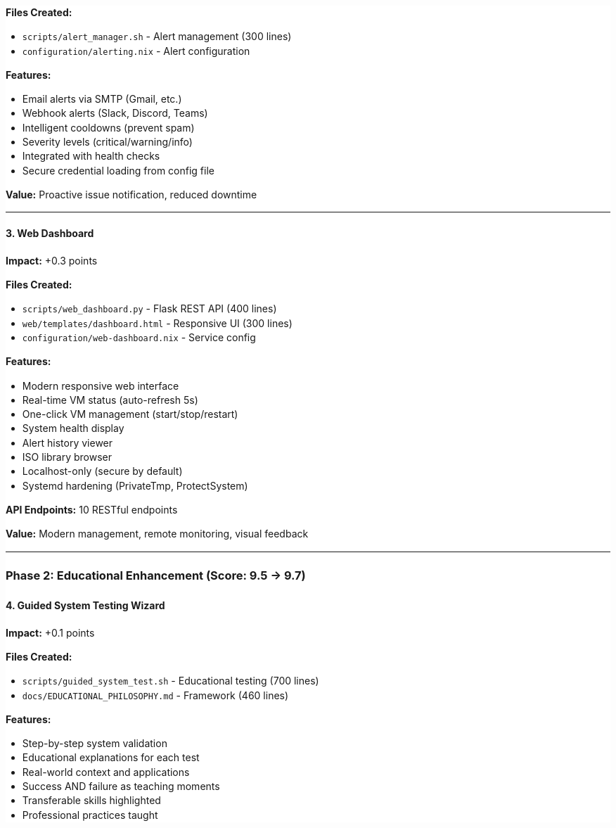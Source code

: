 **Files Created:**
- `scripts/alert_manager.sh` - Alert management (300 lines)
- `configuration/alerting.nix` - Alert configuration

**Features:**
- Email alerts via SMTP (Gmail, etc.)
- Webhook alerts (Slack, Discord, Teams)
- Intelligent cooldowns (prevent spam)
- Severity levels (critical/warning/info)
- Integrated with health checks
- Secure credential loading from config file

**Value:** Proactive issue notification, reduced downtime

---

#### 3. Web Dashboard
**Impact:** +0.3 points

**Files Created:**
- `scripts/web_dashboard.py` - Flask REST API (400 lines)
- `web/templates/dashboard.html` - Responsive UI (300 lines)
- `configuration/web-dashboard.nix` - Service config

**Features:**
- Modern responsive web interface
- Real-time VM status (auto-refresh 5s)
- One-click VM management (start/stop/restart)
- System health display
- Alert history viewer
- ISO library browser
- Localhost-only (secure by default)
- Systemd hardening (PrivateTmp, ProtectSystem)

**API Endpoints:** 10 RESTful endpoints

**Value:** Modern management, remote monitoring, visual feedback

---

### Phase 2: Educational Enhancement (Score: 9.5 → 9.7)

#### 4. Guided System Testing Wizard
**Impact:** +0.1 points

**Files Created:**
- `scripts/guided_system_test.sh` - Educational testing (700 lines)
- `docs/EDUCATIONAL_PHILOSOPHY.md` - Framework (460 lines)

**Features:**
- Step-by-step system validation
- Educational explanations for each test
- Real-world context and applications
- Success AND failure as teaching moments
- Transferable skills highlighted
- Professional practices taught
